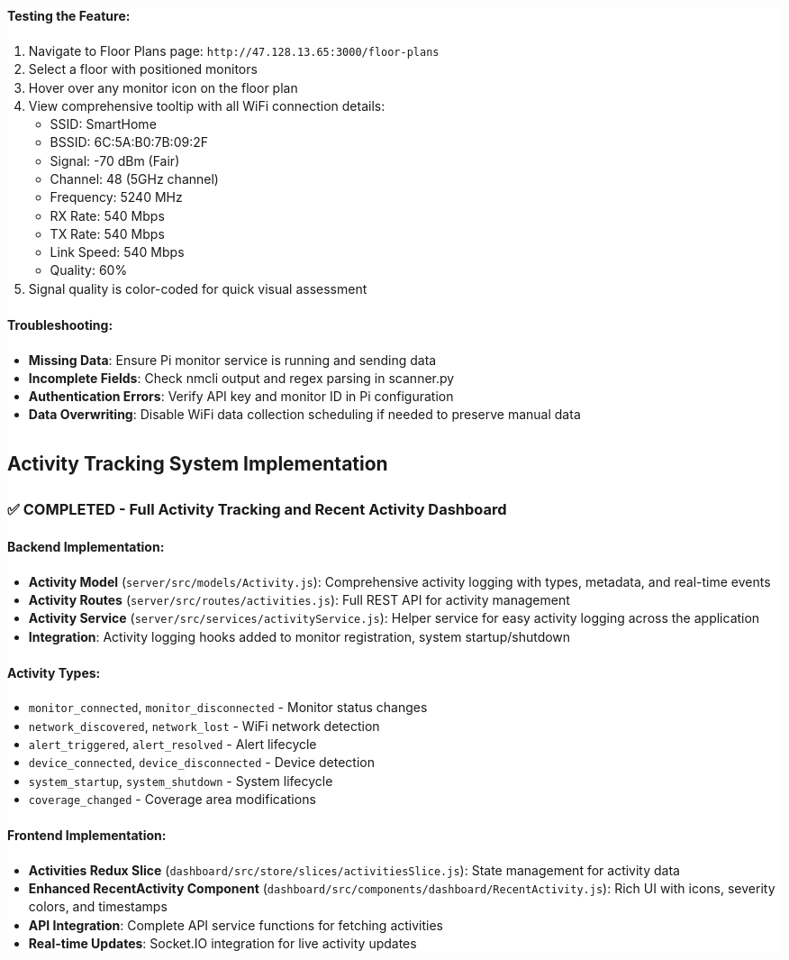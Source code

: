 #### Testing the Feature:
1. Navigate to Floor Plans page: `http://47.128.13.65:3000/floor-plans`
2. Select a floor with positioned monitors
3. Hover over any monitor icon on the floor plan
4. View comprehensive tooltip with all WiFi connection details:
   - SSID: SmartHome
   - BSSID: 6C:5A:B0:7B:09:2F
   - Signal: -70 dBm (Fair)
   - Channel: 48 (5GHz channel)
   - Frequency: 5240 MHz
   - RX Rate: 540 Mbps
   - TX Rate: 540 Mbps
   - Link Speed: 540 Mbps
   - Quality: 60%
5. Signal quality is color-coded for quick visual assessment

#### Troubleshooting:
- **Missing Data**: Ensure Pi monitor service is running and sending data
- **Incomplete Fields**: Check nmcli output and regex parsing in scanner.py
- **Authentication Errors**: Verify API key and monitor ID in Pi configuration
- **Data Overwriting**: Disable WiFi data collection scheduling if needed to preserve manual data

## Activity Tracking System Implementation

### ✅ COMPLETED - Full Activity Tracking and Recent Activity Dashboard

#### Backend Implementation:
- **Activity Model** (`server/src/models/Activity.js`): Comprehensive activity logging with types, metadata, and real-time events
- **Activity Routes** (`server/src/routes/activities.js`): Full REST API for activity management
- **Activity Service** (`server/src/services/activityService.js`): Helper service for easy activity logging across the application
- **Integration**: Activity logging hooks added to monitor registration, system startup/shutdown

#### Activity Types:
- `monitor_connected`, `monitor_disconnected` - Monitor status changes
- `network_discovered`, `network_lost` - WiFi network detection
- `alert_triggered`, `alert_resolved` - Alert lifecycle
- `device_connected`, `device_disconnected` - Device detection
- `system_startup`, `system_shutdown` - System lifecycle
- `coverage_changed` - Coverage area modifications

#### Frontend Implementation:
- **Activities Redux Slice** (`dashboard/src/store/slices/activitiesSlice.js`): State management for activity data
- **Enhanced RecentActivity Component** (`dashboard/src/components/dashboard/RecentActivity.js`): Rich UI with icons, severity colors, and timestamps
- **API Integration**: Complete API service functions for fetching activities
- **Real-time Updates**: Socket.IO integration for live activity updates
